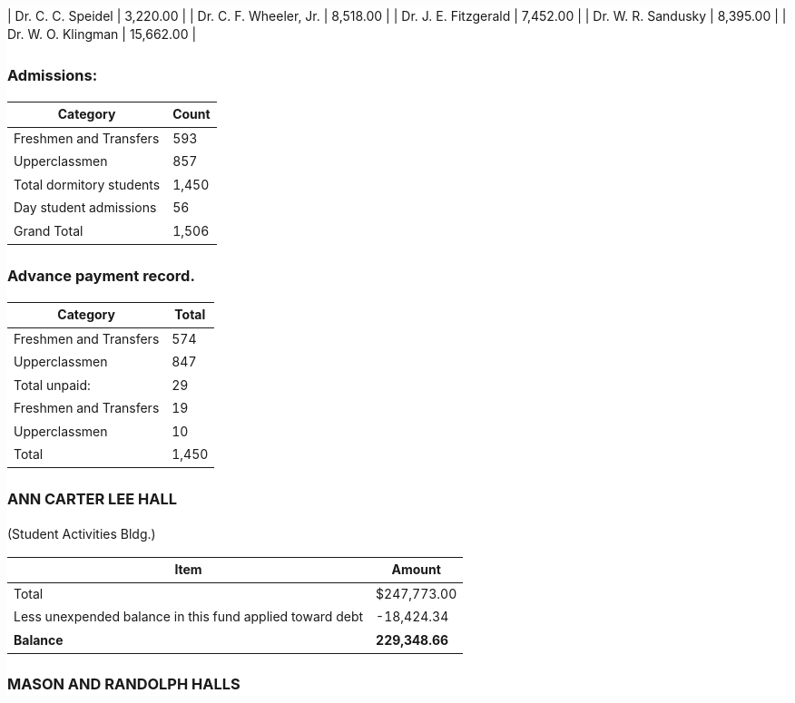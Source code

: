 | Dr. C. C. Speidel | 3,220.00 |
| Dr. C. F. Wheeler, Jr. | 8,518.00 |
| Dr. J. E. Fitzgerald | 7,452.00 |
| Dr. W. R. Sandusky | 8,395.00 |
| Dr. W. O. Klingman | 15,662.00 |

### Admissions:

| Category | Count |
|----------|-------|
| Freshmen and Transfers | 593 |
| Upperclassmen | 857 |
| Total dormitory students | 1,450 |
| Day student admissions | 56 |
| Grand Total | 1,506 |

### Advance payment record.

| Category | Total |
|----------|-------|
| Freshmen and Transfers | 574 |
| Upperclassmen | 847 |
| Total unpaid: | 29 |
| Freshmen and Transfers | 19 |
| Upperclassmen | 10 |
| Total | 1,450 |

### ANN CARTER LEE HALL

(Student Activities Bldg.)

| Item | Amount |
|------|--------|
| Total | $247,773.00 |
| Less unexpended balance in this fund applied toward debt | -18,424.34 |
| **Balance** | **229,348.66** |

### MASON AND RANDOLPH HALLS
